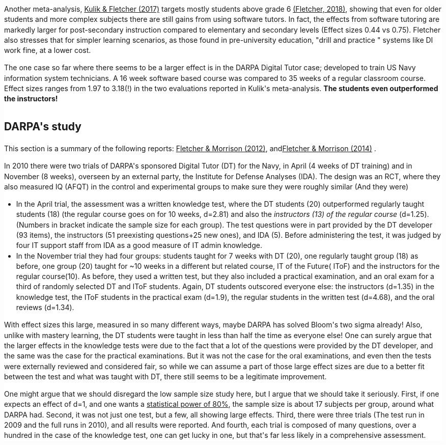 Another meta-analysis, [Kulik & Fletcher (2017)](https://apps.dtic.mil/dtic/tr/fulltext/u2/1030353.pdf) targets mostly students above grade 6 [(Fletcher, 2018)](https://www.ncbi.nlm.nih.gov/pmc/articles/PMC6310401/), showing that even for older students and more complex subjects there are still gains from using software tutors. In fact, the effects from software tutoring are markedly larger for post-secondary instruction compared to elementary and secondary levels (Effect sizes 0.44 vs 0.75). Fletcher also stresses that for simpler learning scenarios, as those found in pre-university education, "drill and practice " systems like DI work fine, at a lower cost.

The one case so far where there seems to be a larger effect is in the DARPA Digital Tutor case; developed to train US Navy information system technicians. A 16 week software based course was compared to 35 weeks of a regular classroom course. Effect sizes ranges from 1.97 to 3.18(!) in the two evaluations reported in Kulik's meta-analysis. **The students even outperformed the instructors!**

## DARPA's study

This section is a summary of the following reports: [Fletcher & Morrison (2012)](https://static1.squarespace.com/static/5cf7de352936000001a3add5/t/5d1a7f8a56c171000152f29c/1562017675908/D4686-DF.pdf), and[Fletcher & Morrison (2014)](https://apps.dtic.mil/dtic/tr/fulltext/u2/1002362.pdf) .

In 2010 there were two trials of DARPA's sponsored Digital Tutor (DT) for the Navy, in April (4 weeks of DT training) and in November (8 weeks), overseen by an external party, the Institute for Defense Analyses (IDA). The design was an RCT, where they also measured IQ (AFQT) in the control and experimental groups to make sure they were roughly similar (And they were)

- In the April trial, the assessment was a written knowledge test, where the DT students (20) outperformed regularly taught students (18) (the regular course goes on for 10 weeks, d=2.81) and also the _instructors (13) of the regular course_ (d=1.25). (Numbers in bracket indicate the sample size for each group). The test questions were in part provided by the DT developer (93 items), the instructors (51 preexisting questions+25 new ones), and IDA (5). Before administering the test, it was judged by four IT support staff from IDA as a good measure of IT admin knowledge.
- In the November trial they had four groups: students taught for 7 weeks with DT (20), one regularly taught group (18) as before, one group (20) taught for ~10 weeks in a different but related course, IT of the Future( IToF) and the instructors for the regular course(10). As before, they used a written test, but they also included a practical examination, and an oral exam for a third of randomly selected DT and IToF students. Again, DT students outscored everyone else: the instructors (d=1.35) in the knowledge test, the IToF students in the practical exam (d=1.9), the regular students in the written test (d=4.68), and the oral reviews (d=1.34).

With effect sizes this large, measured in so many different ways, maybe DARPA has solved Bloom's two sigma already! Also, unlike with mastery learning, the DT students were taught in less than half the time as everyone else! One can surely argue that the larger effects in the knowledge tests were due to the fact that a lot of the questions were provided by the DT developer, and the same was the case for the practical examinations. But it was not the case for the oral examinations, and even then the tests were externally reviewed and considered fair, so while we can assume a part of those large effect sizes are due to a better fit between the test and what was taught with DT, there still seems to be a legitimate improvement.

One might argue that we should disregard the low sample size study here, but I argue that we should take it seriously. First, if one expects an effect of d=1, and one wants a [statistical power of 80%](https://www.ai-therapy.com/psychology-statistics/sample-size-calculator), the sample size is about 17 subjects per group, around what DARPA had. Second, it was not just one test, but a few, all showing large effects. Third, there were three trials (The test run in 2009 and the full runs in 2010), and all results were reported. And fourth, each trial is composed of many questions, over a hundred in the case of the knowledge test, one can get lucky in one, but that's far less likely in a comprehensive assessment.

